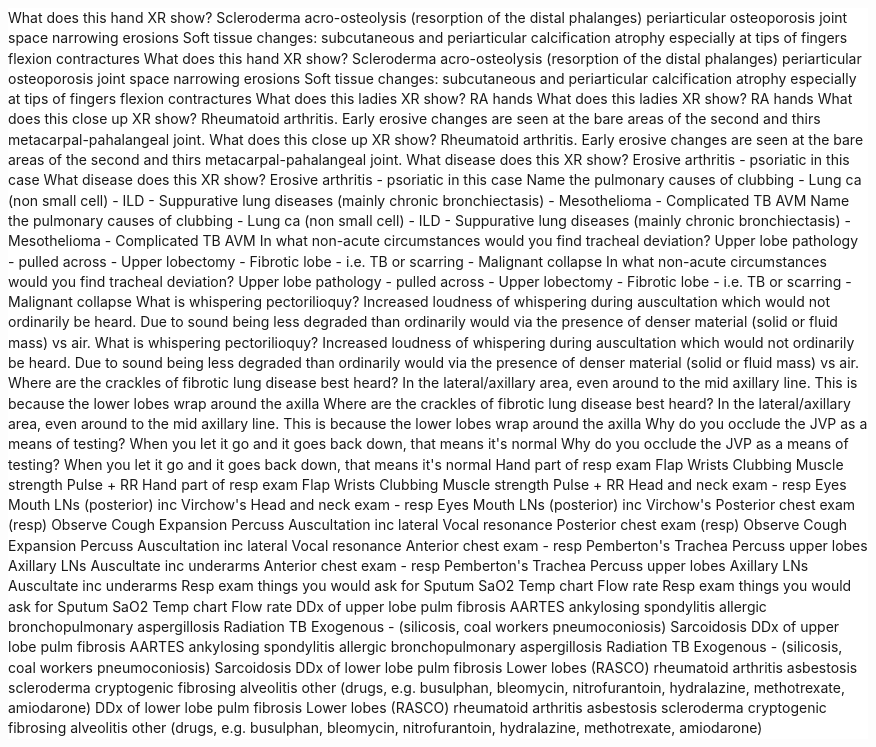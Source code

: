 What does this hand XR show?	Scleroderma   acro-osteolysis (resorption of the distal phalanges) periarticular osteoporosis joint space narrowing erosions Soft tissue changes:   subcutaneous and periarticular calcification atrophy especially at tips of fingers flexion contractures
What does this hand XR show?	Scleroderma   acro-osteolysis (resorption of the distal phalanges) periarticular osteoporosis joint space narrowing erosions Soft tissue changes:   subcutaneous and periarticular calcification atrophy especially at tips of fingers flexion contractures
What does this ladies XR show?	RA hands
What does this ladies XR show?	RA hands
What does this close up XR show?	Rheumatoid arthritis. Early erosive changes are seen at the bare areas of the second and thirs metacarpal-pahalangeal joint.
What does this close up XR show?	Rheumatoid arthritis. Early erosive changes are seen at the bare areas of the second and thirs metacarpal-pahalangeal joint.
What disease does this XR show?	Erosive arthritis - psoriatic in this case
What disease does this XR show?	Erosive arthritis - psoriatic in this case
Name the pulmonary causes of clubbing	- Lung ca (non small cell) - ILD - Suppurative lung diseases (mainly chronic bronchiectasis) - Mesothelioma - Complicated TB AVM
Name the pulmonary causes of clubbing	- Lung ca (non small cell) - ILD - Suppurative lung diseases (mainly chronic bronchiectasis) - Mesothelioma - Complicated TB AVM
In what non-acute circumstances would you find tracheal deviation?	Upper lobe pathology - pulled across   - Upper lobectomy - Fibrotic lobe - i.e. TB or scarring - Malignant collapse
In what non-acute circumstances would you find tracheal deviation?	Upper lobe pathology - pulled across   - Upper lobectomy - Fibrotic lobe - i.e. TB or scarring - Malignant collapse
What is whispering pectorilioquy?	Increased loudness of whispering during auscultation which would not ordinarily be heard.   Due to sound being less degraded than ordinarily would via the presence of denser material (solid or fluid mass) vs air.
What is whispering pectorilioquy?	Increased loudness of whispering during auscultation which would not ordinarily be heard.   Due to sound being less degraded than ordinarily would via the presence of denser material (solid or fluid mass) vs air.
Where are the crackles of fibrotic lung disease best heard?	In the lateral/axillary area, even around to the mid axillary line.  This is because the lower lobes wrap around the axilla
Where are the crackles of fibrotic lung disease best heard?	In the lateral/axillary area, even around to the mid axillary line.  This is because the lower lobes wrap around the axilla
Why do you occlude the JVP as a means of testing?	When you let it go and it goes back down, that means it's normal
Why do you occlude the JVP as a means of testing?	When you let it go and it goes back down, that means it's normal
Hand part of resp exam	Flap Wrists Clubbing Muscle strength Pulse + RR
Hand part of resp exam	Flap Wrists Clubbing Muscle strength Pulse + RR
Head and neck exam - resp	Eyes Mouth LNs (posterior) inc Virchow's
Head and neck exam - resp	Eyes Mouth LNs (posterior) inc Virchow's
Posterior chest exam (resp)	Observe Cough Expansion Percuss Auscultation inc lateral Vocal resonance
Posterior chest exam (resp)	Observe Cough Expansion Percuss Auscultation inc lateral Vocal resonance
Anterior chest exam - resp	Pemberton's Trachea  Percuss upper lobes Axillary LNs Auscultate inc underarms
Anterior chest exam - resp	Pemberton's Trachea  Percuss upper lobes Axillary LNs Auscultate inc underarms
Resp exam things you would ask for	Sputum SaO2 Temp chart Flow rate
Resp exam things you would ask for	Sputum SaO2 Temp chart Flow rate
DDx of upper lobe pulm fibrosis	AARTES     ankylosing spondylitis  allergic bronchopulmonary aspergillosis  Radiation  TB  Exogenous - (silicosis, coal workers pneumoconiosis)  Sarcoidosis
DDx of upper lobe pulm fibrosis	AARTES     ankylosing spondylitis  allergic bronchopulmonary aspergillosis  Radiation  TB  Exogenous - (silicosis, coal workers pneumoconiosis)  Sarcoidosis
DDx of lower lobe pulm fibrosis	Lower lobes (RASCO)   rheumatoid arthritis asbestosis scleroderma cryptogenic fibrosing alveolitis other (drugs, e.g. busulphan, bleomycin, nitrofurantoin, hydralazine, methotrexate, amiodarone)
DDx of lower lobe pulm fibrosis	Lower lobes (RASCO)   rheumatoid arthritis asbestosis scleroderma cryptogenic fibrosing alveolitis other (drugs, e.g. busulphan, bleomycin, nitrofurantoin, hydralazine, methotrexate, amiodarone)